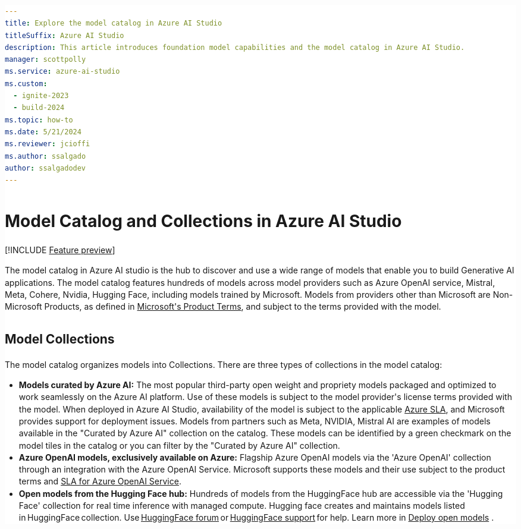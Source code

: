 ```yaml
---
title: Explore the model catalog in Azure AI Studio
titleSuffix: Azure AI Studio
description: This article introduces foundation model capabilities and the model catalog in Azure AI Studio.
manager: scottpolly
ms.service: azure-ai-studio
ms.custom:
  - ignite-2023
  - build-2024
ms.topic: how-to
ms.date: 5/21/2024
ms.reviewer: jcioffi
ms.author: ssalgado
author: ssalgadodev
---
```


# Model Catalog and Collections in Azure AI Studio

[!INCLUDE [Feature preview](~/reusable-content/ce-skilling/azure/includes/ai-studio/includes/feature-preview.md)]

The model catalog in Azure AI studio is the hub to discover and use a wide range of models that enable you to build Generative AI applications. The model catalog features hundreds of models across model providers such as Azure OpenAI service, Mistral, Meta, Cohere, Nvidia, Hugging Face, including models trained by Microsoft. Models from providers other than Microsoft are Non-Microsoft Products, as defined in [Microsoft's Product Terms](https://www.microsoft.com/licensing/terms/welcome/welcomepage), and subject to the terms provided with the model.   

## Model Collections 

The model catalog  organizes models into Collections. There are three types of collections in the model catalog: 

* **Models curated by Azure AI:** The most popular third-party open weight and propriety models packaged and optimized to work seamlessly on the Azure AI platform. Use of these models is subject to the model provider's license terms provided with the model. When deployed in Azure AI Studio, availability of the model is subject to the applicable [Azure SLA](https://www.microsoft.com/licensing/docs/view/Service-Level-Agreements-SLA-for-Online-Services), and Microsoft provides support for deployment issues. Models from partners such as Meta, NVIDIA, Mistral AI are examples of models available in the "Curated by Azure AI" collection on the catalog. These models can be identified by a green checkmark on the model tiles in the catalog or you can filter by the "Curated by Azure AI" collection. 
* **Azure OpenAI models, exclusively available on Azure:** Flagship Azure OpenAI models via the 'Azure OpenAI' collection through an integration with the Azure OpenAI Service. Microsoft  supports these models  and their use subject to the product terms and [SLA for Azure OpenAI Service](https://www.microsoft.com/licensing/docs/view/Service-Level-Agreements-SLA-for-Online-Services).
* **Open models from the Hugging Face hub:** Hundreds of models from the HuggingFace hub are accessible via the 'Hugging Face' collection for real time inference with managed compute. Hugging face creates and maintains models listed in HuggingFace collection. Use [HuggingFace forum](https://discuss.huggingface.co) or [HuggingFace support](https://huggingface.co/support) for help. Learn more in [Deploy open models](deploy-models-open.md) .
